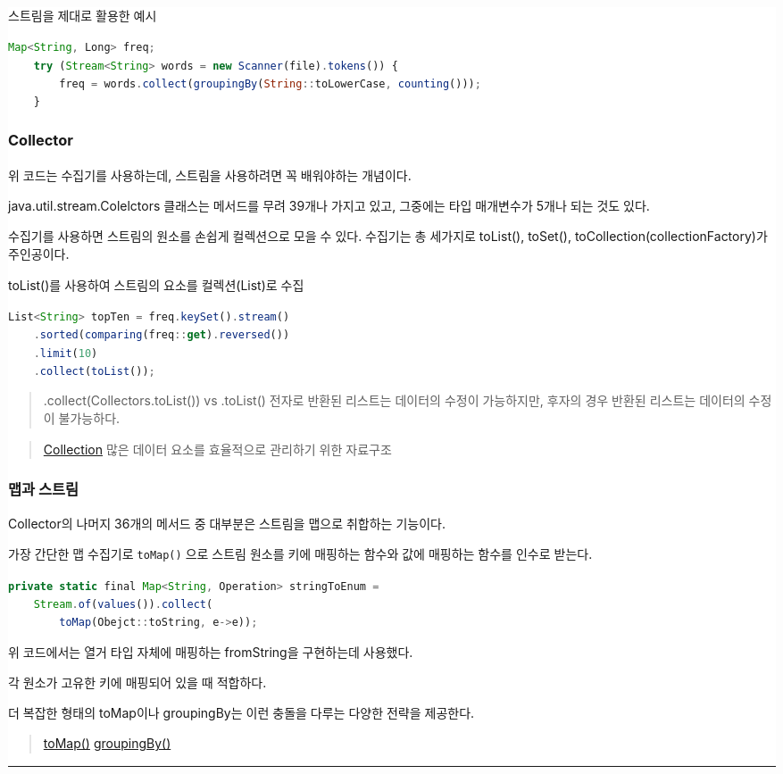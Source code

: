 스트림을 제대로 활용한 예시

```jsx
Map<String, Long> freq;
    try (Stream<String> words = new Scanner(file).tokens()) {
        freq = words.collect(groupingBy(String::toLowerCase, counting()));
    }
```

### **Collector**

위 코드는 수집기를 사용하는데, 스트림을 사용하려면 꼭 배워야하는 개념이다.

java.util.stream.Colelctors 클래스는 메서드를 무려 39개나 가지고 있고, 그중에는 타입 매개변수가 5개나 되는 것도 있다.

수집기를 사용하면 스트림의 원소를 손쉽게 컬렉션으로 모을 수 있다. 수집기는 총 세가지로 toList(), toSet(), toCollection(collectionFactory)가 주인공이다.

toList()를 사용하여 스트림의 요소를 컬렉션(List)로 수집

```jsx
List<String> topTen = freq.keySet().stream()
    .sorted(comparing(freq::get).reversed())
    .limit(10)
    .collect(toList());
```

> .collect(Collectors.toList()) vs .toList()
전자로 반환된 리스트는 데이터의 수정이 가능하지만, 후자의 경우 반환된 리스트는 데이터의 수정이 불가능하다.
> 

> [Collection](https://kadosholy.tistory.com/117)
많은 데이터 요소를 효율적으로 관리하기 위한 자료구조
> 

### 맵과 스트림

Collector의 나머지 36개의 메서드 중 대부분은 스트림을 맵으로 취합하는 기능이다. 

가장 간단한 맵 수집기로 `toMap()` 으로 스트림 원소를 키에 매핑하는 함수와 값에 매핑하는 함수를 인수로 받는다.

```jsx
private static final Map<String, Operation> stringToEnum =
    Stream.of(values()).collect(
        toMap(Obejct::toString, e->e));
```

위 코드에서는 열거 타입 자체에 매핑하는 fromString을 구현하는데 사용했다.

각 원소가 고유한 키에 매핑되어 있을 때 적합하다.

더 복잡한 형태의 toMap이나 groupingBy는 이런 충돌을 다루는 다양한 전략을 제공한다. 

> [toMap()](https://ttl-blog.tistory.com/1232)
[groupingBy()](https://velog.io/@jyleedev/groupingby-mapping)
> 

---
